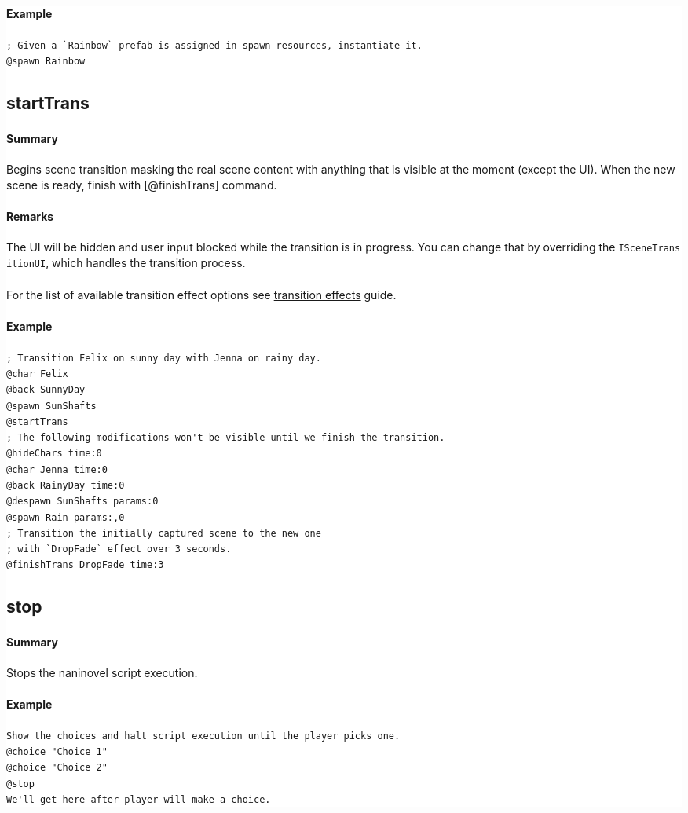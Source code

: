 </div>

#### Example
```nani
; Given a `Rainbow` prefab is assigned in spawn resources, instantiate it.
@spawn Rainbow
```

## startTrans

#### Summary
Begins scene transition masking the real scene content with anything that is visible at the moment (except the UI). When the new scene is ready, finish with [@finishTrans] command.

#### Remarks
The UI will be hidden and user input blocked while the transition is in progress. You can change that by overriding the `ISceneTransitionUI`, which handles the transition process.<br /><br /> For the list of available transition effect options see [transition effects](/guide/transition-effects) guide.

#### Example
```nani
; Transition Felix on sunny day with Jenna on rainy day.
@char Felix
@back SunnyDay
@spawn SunShafts
@startTrans
; The following modifications won't be visible until we finish the transition.
@hideChars time:0
@char Jenna time:0
@back RainyDay time:0
@despawn SunShafts params:0
@spawn Rain params:,0
; Transition the initially captured scene to the new one
; with `DropFade` effect over 3 seconds.
@finishTrans DropFade time:3
```

## stop

#### Summary
Stops the naninovel script execution.

#### Example
```nani
Show the choices and halt script execution until the player picks one.
@choice "Choice 1"
@choice "Choice 2"
@stop
We'll get here after player will make a choice.
```

